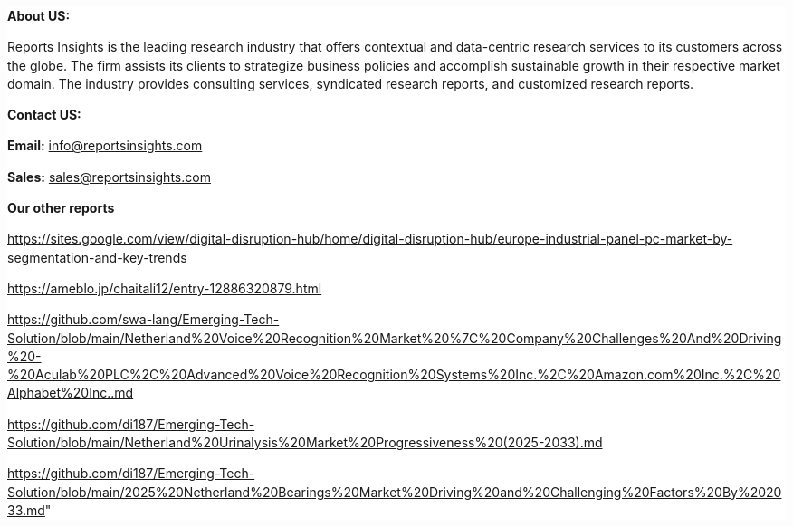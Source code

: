 <strong><strong>About US</strong>:</strong>

Reports Insights is the leading research industry that offers contextual and data-centric research services to its customers across the globe. The firm assists its clients to strategize business policies and accomplish sustainable growth in their respective market domain. The industry provides consulting services, syndicated research reports, and customized research reports.

<strong>Contact US:</strong>

<p class=""""><b>Email:</b> <a href=mailto:info@reportsinsights.com>info@reportsinsights.com</a></p>
<p class=""""><b>Sales:</b> <a href=mailto:sales@reportsinsights.com>sales@reportsinsights.com</a></p>

<strong>Our other reports</strong>

<a href=https://sites.google.com/view/digital-disruption-hub/home/digital-disruption-hub/europe-industrial-panel-pc-market-by-segmentation-and-key-trends>https://sites.google.com/view/digital-disruption-hub/home/digital-disruption-hub/europe-industrial-panel-pc-market-by-segmentation-and-key-trends</a>

<a href=https://ameblo.jp/chaitali12/entry-12886320879.html>https://ameblo.jp/chaitali12/entry-12886320879.html</a>

<a href=https://github.com/swa-lang/Emerging-Tech-Solution/blob/main/Netherland%20Voice%20Recognition%20Market%20%7C%20Company%20Challenges%20And%20Driving%20-%20Aculab%20PLC%2C%20Advanced%20Voice%20Recognition%20Systems%20Inc.%2C%20Amazon.com%20Inc.%2C%20Alphabet%20Inc..md>https://github.com/swa-lang/Emerging-Tech-Solution/blob/main/Netherland%20Voice%20Recognition%20Market%20%7C%20Company%20Challenges%20And%20Driving%20-%20Aculab%20PLC%2C%20Advanced%20Voice%20Recognition%20Systems%20Inc.%2C%20Amazon.com%20Inc.%2C%20Alphabet%20Inc..md</a>

<a href=https://github.com/di187/Emerging-Tech-Solution/blob/main/Netherland%20Urinalysis%20Market%20Progressiveness%20(2025-2033).md>https://github.com/di187/Emerging-Tech-Solution/blob/main/Netherland%20Urinalysis%20Market%20Progressiveness%20(2025-2033).md</a>

<a href=https://github.com/di187/Emerging-Tech-Solution/blob/main/2025%20Netherland%20Bearings%20Market%20Driving%20and%20Challenging%20Factors%20By%202033.md>https://github.com/di187/Emerging-Tech-Solution/blob/main/2025%20Netherland%20Bearings%20Market%20Driving%20and%20Challenging%20Factors%20By%202033.md</a>"
